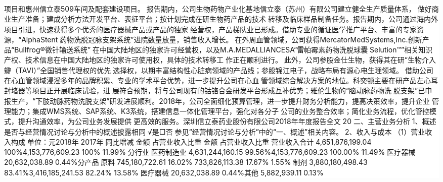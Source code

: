 项目和惠州信立泰509车间及配套建设项目。
报告期内，公司生物药物产业化基地信立泰（苏州）有限公司建立健全生产质量体系，
做好商业生产准备；建成分析方法开发平台、表征平台；按计划完成在研生物药产品的技术
转移及临床样品制备任务。报告期内，公司通过海内外项目引进，快速获得多个优秀的医疗器械产品或产品的独家
经营权，产品梯队业已形成。借助专业的循证医学推广平台、丰富的专家资源，“AlphaStent
药物洗脱冠脉支架系统”进院数量放量，销售收入增长。
在外周血管领域，公司获得MercatorMedSystems,Inc.创新产品“Bullfrog®微针输送系统”
在中国大陆地区的独家许可经营权，以及M.A.MEDALLIANCESA“雷帕霉素药物洗脱球囊
Selution™”相关知识产权、技术信息在中国大陆地区的独家许可使用权，具体的技术转移工
作正在顺利进行。
此外，公司参股金仕生物，获得其在研“生物介入瓣（TAVI）”全国销售代理权的优先
选择权，以期丰富结构性心脏病领域的产品线；参股锦江电子，战略布局有源心电生理领域。
借助公司在心血管领域浸淫多年的品牌积累、专业的学术平台优势，进一步提升公司在心血
管领域综合解决方案的地位。科奕顿主要在研产品左心耳封堵器等项目正开展临床试验，进
展符合预期，将与公司现有的钴铬合金研发平台形成互补优势；雅伦生物的“脑动脉药物洗
脱支架”已申报生产，“下肢动脉药物洗脱支架”研发进展顺利。2018年，公司全面细化预算管理，进一步提升财务分析能力，提高决策效率，提升企业
管理能力；集成WMS系统、SAP系统、K3系统，搭建信息一体化管理平台，强化对各分子
公司的业务整合效率；简化业务流程，优化管控模式，提升沟通效率，为公司业务发展提供
更高效的服务。深圳信立泰药业股份有限公司2018年年度报告全文
20
二、主营业务分析
1、概述
是否与经营情况讨论与分析中的概述披露相同
√是□否
参见“经营情况讨论与分析”中的“一、概述”相关内容。
2、收入与成本
（1）营业收入构成
单位：元2018年
2017年
同比增减
金额
占营业收入比重
金额
占营业收入比重
营业收入合计
4,651,876,199.04
100%4,153,776,609.23
100%
11.99%
分行业
医药制造业
4,631,244,160.15
99.56%4,153,776,609.23
100.00%
11.49%
医疗器械
20,632,038.89
0.44%分产品
原料
745,180,722.61
16.02%
733,826,113.38
17.67%
1.55%
制剂
3,880,180,498.43
83.41%3,416,185,241.53
82.24%
13.58%
医疗器械
20,632,038.89
0.44%其他
5,882,939.11
0.13%